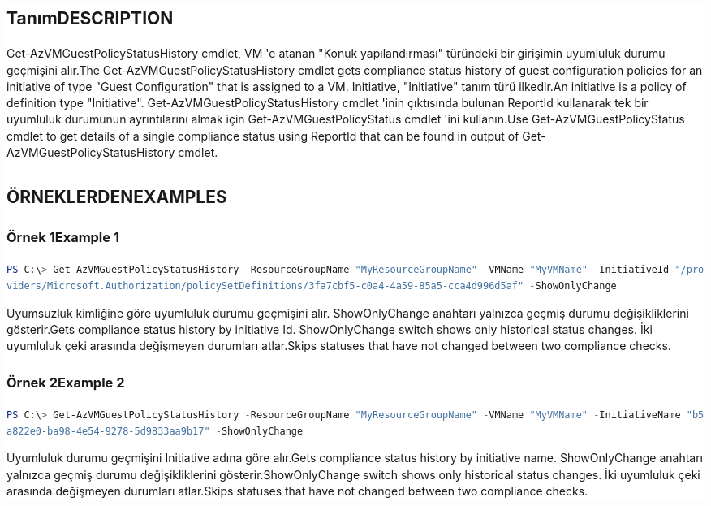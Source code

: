 ## <span data-ttu-id="07c05-108">Tanım</span><span class="sxs-lookup"><span data-stu-id="07c05-108">DESCRIPTION</span></span>
<span data-ttu-id="07c05-109">Get-AzVMGuestPolicyStatusHistory cmdlet, VM 'e atanan "Konuk yapılandırması" türündeki bir girişimin uyumluluk durumu geçmişini alır.</span><span class="sxs-lookup"><span data-stu-id="07c05-109">The Get-AzVMGuestPolicyStatusHistory cmdlet gets compliance status history of guest configuration policies for an initiative of type "Guest Configuration" that is assigned to a VM.</span></span>
<span data-ttu-id="07c05-110">Initiative, "Initiative" tanım türü ilkedir.</span><span class="sxs-lookup"><span data-stu-id="07c05-110">An initiative is a policy of definition type "Initiative".</span></span>
<span data-ttu-id="07c05-111">Get-AzVMGuestPolicyStatusHistory cmdlet 'inin çıktısında bulunan ReportId kullanarak tek bir uyumluluk durumunun ayrıntılarını almak için Get-AzVMGuestPolicyStatus cmdlet 'ini kullanın.</span><span class="sxs-lookup"><span data-stu-id="07c05-111">Use Get-AzVMGuestPolicyStatus cmdlet to get details of a single compliance status using ReportId that can be found in output of Get-AzVMGuestPolicyStatusHistory cmdlet.</span></span>

## <span data-ttu-id="07c05-112">ÖRNEKLERDEN</span><span class="sxs-lookup"><span data-stu-id="07c05-112">EXAMPLES</span></span>

### <span data-ttu-id="07c05-113">Örnek 1</span><span class="sxs-lookup"><span data-stu-id="07c05-113">Example 1</span></span>
```powershell
PS C:\> Get-AzVMGuestPolicyStatusHistory -ResourceGroupName "MyResourceGroupName" -VMName "MyVMName" -InitiativeId "/providers/Microsoft.Authorization/policySetDefinitions/3fa7cbf5-c0a4-4a59-85a5-cca4d996d5af" -ShowOnlyChange
```

<span data-ttu-id="07c05-114">Uyumsuzluk kimliğine göre uyumluluk durumu geçmişini alır. ShowOnlyChange anahtarı yalnızca geçmiş durumu değişikliklerini gösterir.</span><span class="sxs-lookup"><span data-stu-id="07c05-114">Gets compliance status history by initiative Id. ShowOnlyChange switch shows only historical status changes.</span></span>
<span data-ttu-id="07c05-115">İki uyumluluk çeki arasında değişmeyen durumları atlar.</span><span class="sxs-lookup"><span data-stu-id="07c05-115">Skips statuses that have not changed between two compliance checks.</span></span>

### <span data-ttu-id="07c05-116">Örnek 2</span><span class="sxs-lookup"><span data-stu-id="07c05-116">Example 2</span></span>
```powershell
PS C:\> Get-AzVMGuestPolicyStatusHistory -ResourceGroupName "MyResourceGroupName" -VMName "MyVMName" -InitiativeName "b5a822e0-ba98-4e54-9278-5d9833aa9b17" -ShowOnlyChange
```

<span data-ttu-id="07c05-117">Uyumluluk durumu geçmişini Initiative adına göre alır.</span><span class="sxs-lookup"><span data-stu-id="07c05-117">Gets compliance status history by initiative name.</span></span>
<span data-ttu-id="07c05-118">ShowOnlyChange anahtarı yalnızca geçmiş durumu değişikliklerini gösterir.</span><span class="sxs-lookup"><span data-stu-id="07c05-118">ShowOnlyChange switch shows only historical status changes.</span></span>
<span data-ttu-id="07c05-119">İki uyumluluk çeki arasında değişmeyen durumları atlar.</span><span class="sxs-lookup"><span data-stu-id="07c05-119">Skips statuses that have not changed between two compliance checks.</span></span>

